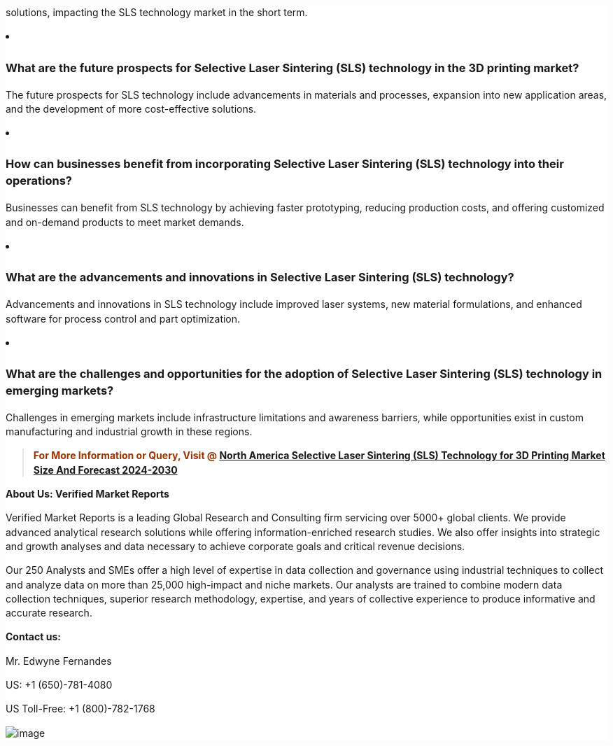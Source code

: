 solutions, impacting the SLS technology market in the short term.</p>  </li>    <li>    <h3>What are the future prospects for Selective Laser Sintering (SLS) technology in the 3D printing market?</div><div></h3>    <p>The future prospects for SLS technology include advancements in materials and processes, expansion into new application areas, and the development of more cost-effective solutions.</p>  </li>    <li>    <h3>How can businesses benefit from incorporating Selective Laser Sintering (SLS) technology into their operations?</div><div></h3>    <p>Businesses can benefit from SLS technology by achieving faster prototyping, reducing production costs, and offering customized and on-demand products to meet market demands.</p>  </li>    <li>    <h3>What are the advancements and innovations in Selective Laser Sintering (SLS) technology?</div><div></h3>    <p>Advancements and innovations in SLS technology include improved laser systems, new material formulations, and enhanced software for process control and part optimization.</p>  </li>    <li>    <h3>What are the challenges and opportunities for the adoption of Selective Laser Sintering (SLS) technology in emerging markets?</div><div></h3>    <p>Challenges in emerging markets include infrastructure limitations and awareness barriers, while opportunities exist in custom manufacturing and industrial growth in these regions.</p>  </li></ol></body></html></p><blockquote><p><span style="color: #993300;"><strong>For More Information or Query, Visit @ <a href="https://www.verifiedmarketreports.com/product/global-selective-laser-sintering-sls-technology-for-3d-printing-market-growth-status-and-outlook-2019-2024/">North America Selective Laser Sintering (SLS) Technology for 3D Printing Market Size And Forecast 2024-2030</a></strong></span></p></blockquote><p><strong>About Us: Verified Market Reports</strong></p><p>Verified Market Reports is a leading Global Research and Consulting firm servicing over 5000+ global clients. We provide advanced analytical research solutions while offering information-enriched research studies. We also offer insights into strategic and growth analyses and data necessary to achieve corporate goals and critical revenue decisions.</p><p>Our 250 Analysts and SMEs offer a high level of expertise in data collection and governance using industrial techniques to collect and analyze data on more than 25,000 high-impact and niche markets. Our analysts are trained to combine modern data collection techniques, superior research methodology, expertise, and years of collective experience to produce informative and accurate research.</p><p><strong>Contact us:</strong></p><p>Mr. Edwyne Fernandes</p><p>US: +1 (650)-781-4080</p><p>US Toll-Free: +1 (800)-782-1768</p>
![image](https://github.com/user-attachments/assets/a4e03fd6-5d5b-4dd7-be07-7652e6365ae1)
